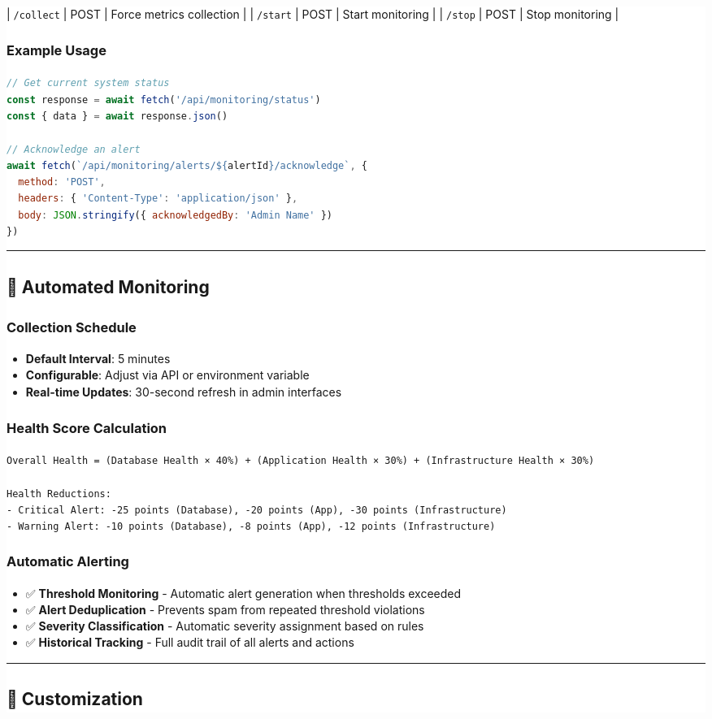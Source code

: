 | `/collect` | POST | Force metrics collection |
| `/start` | POST | Start monitoring |
| `/stop` | POST | Stop monitoring |

### **Example Usage**

```javascript
// Get current system status
const response = await fetch('/api/monitoring/status')
const { data } = await response.json()

// Acknowledge an alert
await fetch(`/api/monitoring/alerts/${alertId}/acknowledge`, {
  method: 'POST',
  headers: { 'Content-Type': 'application/json' },
  body: JSON.stringify({ acknowledgedBy: 'Admin Name' })
})
```

---

## 🔄 **Automated Monitoring**

### **Collection Schedule**

- **Default Interval**: 5 minutes
- **Configurable**: Adjust via API or environment variable
- **Real-time Updates**: 30-second refresh in admin interfaces

### **Health Score Calculation**

```
Overall Health = (Database Health × 40%) + (Application Health × 30%) + (Infrastructure Health × 30%)

Health Reductions:
- Critical Alert: -25 points (Database), -20 points (App), -30 points (Infrastructure)
- Warning Alert: -10 points (Database), -8 points (App), -12 points (Infrastructure)
```

### **Automatic Alerting**

- ✅ **Threshold Monitoring** - Automatic alert generation when thresholds exceeded
- ✅ **Alert Deduplication** - Prevents spam from repeated threshold violations
- ✅ **Severity Classification** - Automatic severity assignment based on rules
- ✅ **Historical Tracking** - Full audit trail of all alerts and actions

---

## 🎨 **Customization**

